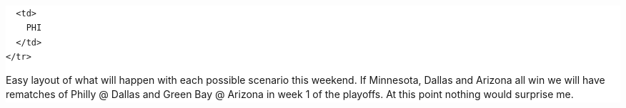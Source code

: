       <td>
        PHI
      </td>
    </tr>
  </table>

  <p>
    Easy layout of what will happen with each possible scenario this weekend. If Minnesota, Dallas and Arizona all win we will have rematches of Philly @ Dallas and Green Bay @ Arizona in week 1 of the playoffs. At this point nothing would surprise me.
  </p>
</div>
